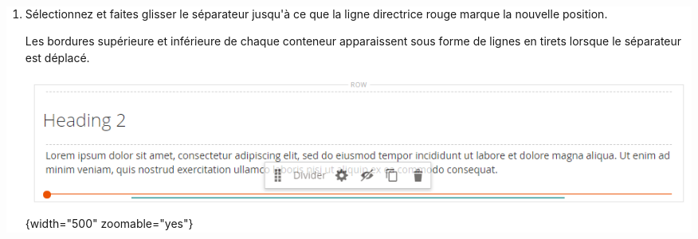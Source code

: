 1. Sélectionnez et faites glisser le séparateur jusqu&#39;à ce que la ligne directrice rouge marque la nouvelle position.

   Les bordures supérieure et inférieure de chaque conteneur apparaissent sous forme de lignes en tirets lorsque le séparateur est déplacé.

   ![Mise en place du séparateur dupliqué](./assets/pb-elements-divider-move-guideline.png){width="500" zoomable="yes"}

[1]: https://en.wikipedia.org/wiki/Web_colors


